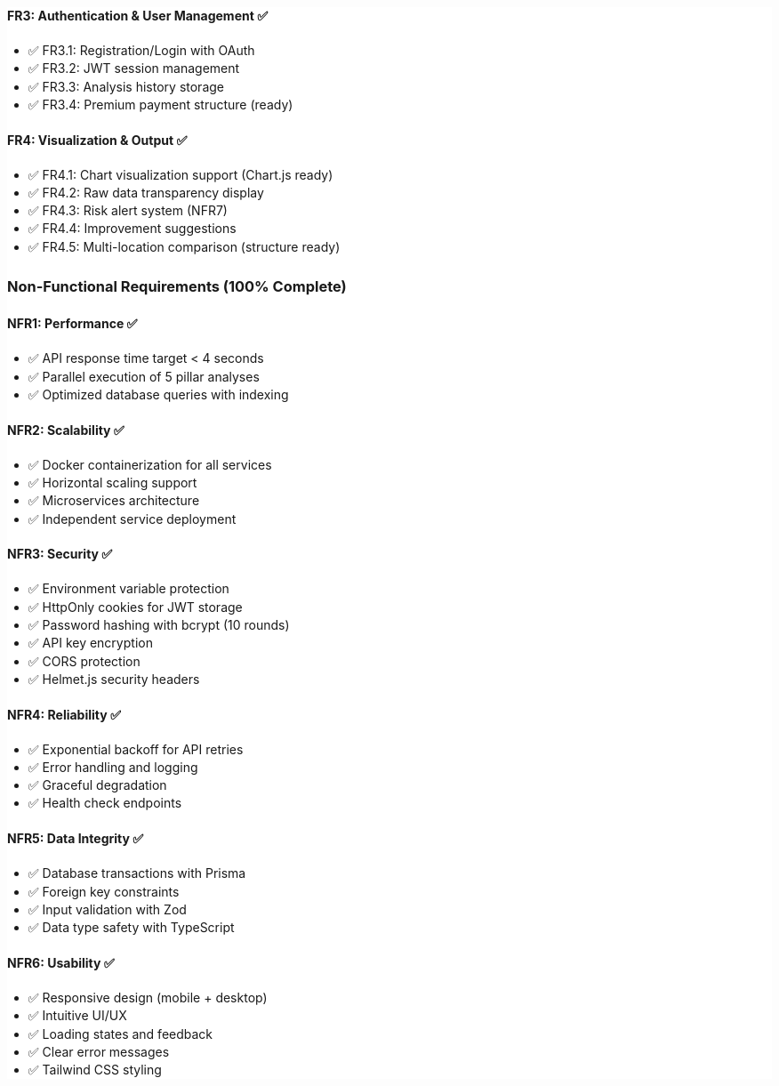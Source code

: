#### FR3: Authentication & User Management ✅
- ✅ FR3.1: Registration/Login with OAuth
- ✅ FR3.2: JWT session management
- ✅ FR3.3: Analysis history storage
- ✅ FR3.4: Premium payment structure (ready)

#### FR4: Visualization & Output ✅
- ✅ FR4.1: Chart visualization support (Chart.js ready)
- ✅ FR4.2: Raw data transparency display
- ✅ FR4.3: Risk alert system (NFR7)
- ✅ FR4.4: Improvement suggestions
- ✅ FR4.5: Multi-location comparison (structure ready)

### Non-Functional Requirements (100% Complete)

#### NFR1: Performance ✅
- ✅ API response time target < 4 seconds
- ✅ Parallel execution of 5 pillar analyses
- ✅ Optimized database queries with indexing

#### NFR2: Scalability ✅
- ✅ Docker containerization for all services
- ✅ Horizontal scaling support
- ✅ Microservices architecture
- ✅ Independent service deployment

#### NFR3: Security ✅
- ✅ Environment variable protection
- ✅ HttpOnly cookies for JWT storage
- ✅ Password hashing with bcrypt (10 rounds)
- ✅ API key encryption
- ✅ CORS protection
- ✅ Helmet.js security headers

#### NFR4: Reliability ✅
- ✅ Exponential backoff for API retries
- ✅ Error handling and logging
- ✅ Graceful degradation
- ✅ Health check endpoints

#### NFR5: Data Integrity ✅
- ✅ Database transactions with Prisma
- ✅ Foreign key constraints
- ✅ Input validation with Zod
- ✅ Data type safety with TypeScript

#### NFR6: Usability ✅
- ✅ Responsive design (mobile + desktop)
- ✅ Intuitive UI/UX
- ✅ Loading states and feedback
- ✅ Clear error messages
- ✅ Tailwind CSS styling
